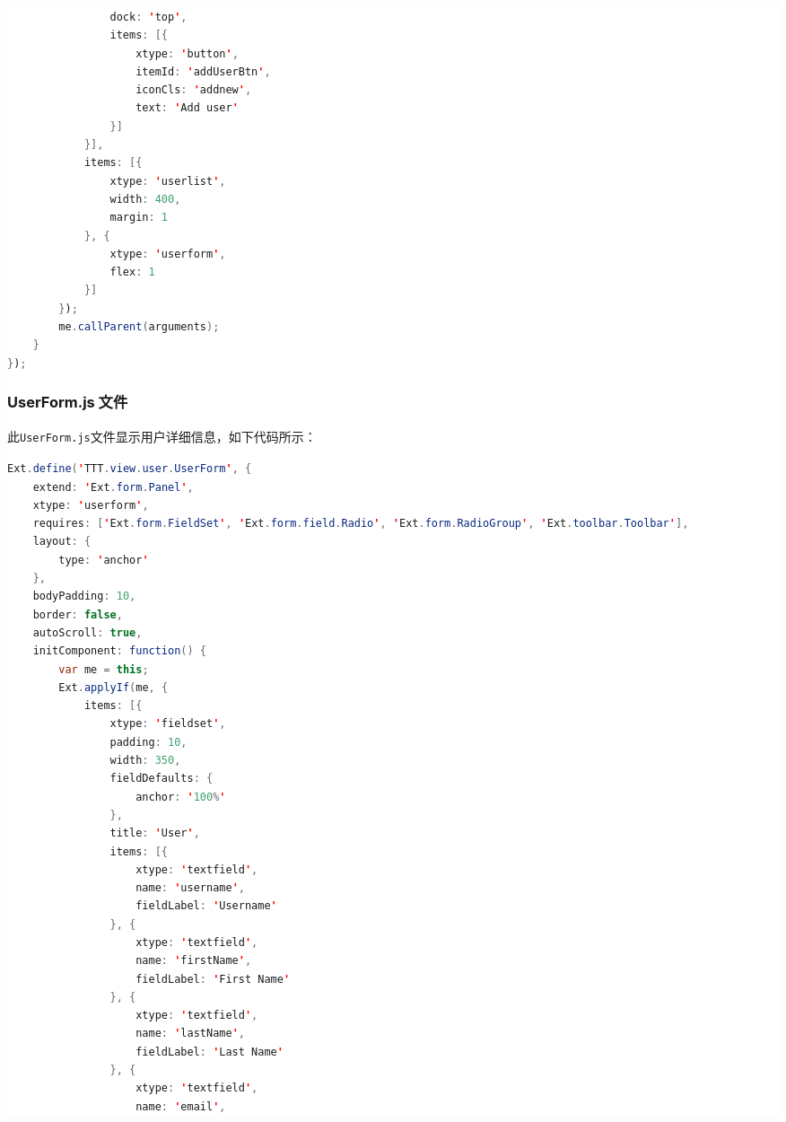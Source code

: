 ```java
                dock: 'top',
                items: [{
                    xtype: 'button',
                    itemId: 'addUserBtn',
                    iconCls: 'addnew',
                    text: 'Add user'
                }]
            }],
            items: [{
                xtype: 'userlist',
                width: 400,
                margin: 1
            }, {
                xtype: 'userform',
                flex: 1
            }]
        });
        me.callParent(arguments);
    }
});
```

### UserForm.js 文件

此`UserForm.js`文件显示用户详细信息，如下代码所示：

```java
Ext.define('TTT.view.user.UserForm', {
    extend: 'Ext.form.Panel',
    xtype: 'userform',
    requires: ['Ext.form.FieldSet', 'Ext.form.field.Radio', 'Ext.form.RadioGroup', 'Ext.toolbar.Toolbar'],
    layout: {
        type: 'anchor'
    },
    bodyPadding: 10,
    border: false,
    autoScroll: true,
    initComponent: function() {
        var me = this;
        Ext.applyIf(me, {
            items: [{
                xtype: 'fieldset',
                padding: 10,
                width: 350,
                fieldDefaults: {
                    anchor: '100%'
                },
                title: 'User',
                items: [{
                    xtype: 'textfield',
                    name: 'username',
                    fieldLabel: 'Username'
                }, {
                    xtype: 'textfield',
                    name: 'firstName',
                    fieldLabel: 'First Name'
                }, {
                    xtype: 'textfield',
                    name: 'lastName',
                    fieldLabel: 'Last Name'
                }, {
                    xtype: 'textfield',
                    name: 'email',
```